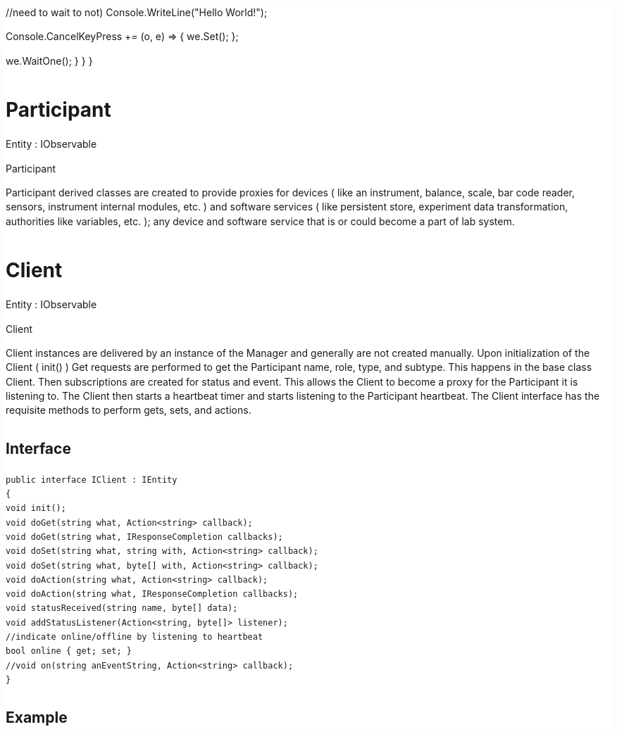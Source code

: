//need to wait to not)
Console.WriteLine("Hello World!");

Console.CancelKeyPress += (o, e) =>
{
we.Set();
};

we.WaitOne();
}
}
}



# Participant

Entity : IObservable

Participant

Participant derived classes are created to provide proxies for devices ( like an instrument, balance, scale, bar code reader, sensors, instrument internal
modules, etc. ) and software services ( like persistent store, experiment data transformation, authorities like variables, etc. ); any device and software
service that is or could become a part of lab system.


# Client

Entity : IObservable

Client

Client instances are delivered by an instance of the Manager and generally are not created manually. Upon initialization of the Client ( init() ) Get
requests are performed to get the Participant name, role, type, and subtype. This happens in the base class Client. Then subscriptions are created
for status and event. This allows the Client to become a proxy for the Participant it is listening to. The Client then starts a heartbeat timer and starts
listening to the Participant heartbeat. The Client interface has the requisite methods to perform gets, sets, and actions.

## Interface

```
public interface IClient : IEntity
{
void init();
void doGet(string what, Action<string> callback);
void doGet(string what, IResponseCompletion callbacks);
void doSet(string what, string with, Action<string> callback);
void doSet(string what, byte[] with, Action<string> callback);
void doAction(string what, Action<string> callback);
void doAction(string what, IResponseCompletion callbacks);
void statusReceived(string name, byte[] data);
void addStatusListener(Action<string, byte[]> listener);
//indicate online/offline by listening to heartbeat
bool online { get; set; }
//void on(string anEventString, Action<string> callback);
}
```
## Example
